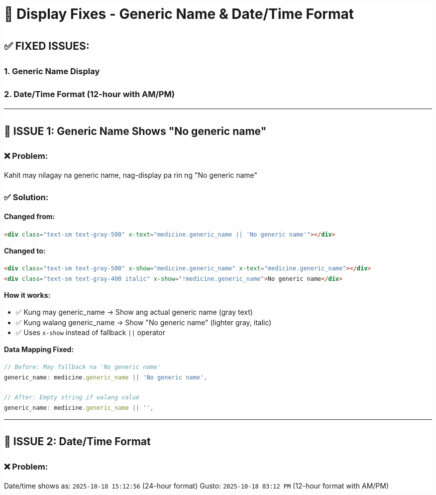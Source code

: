# 🔧 Display Fixes - Generic Name & Date/Time Format

## ✅ **FIXED ISSUES:**

### **1. Generic Name Display**
### **2. Date/Time Format (12-hour with AM/PM)**

---

## 🎯 **ISSUE 1: Generic Name Shows "No generic name"**

### ❌ **Problem:**
Kahit may nilagay na generic name, nag-display pa rin ng "No generic name"

### ✅ **Solution:**

**Changed from:**
```html
<div class="text-sm text-gray-500" x-text="medicine.generic_name || 'No generic name'"></div>
```

**Changed to:**
```html
<div class="text-sm text-gray-500" x-show="medicine.generic_name" x-text="medicine.generic_name"></div>
<div class="text-sm text-gray-400 italic" x-show="!medicine.generic_name">No generic name</div>
```

**How it works:**
- ✅ Kung may generic_name → Show ang actual generic name (gray text)
- ✅ Kung walang generic_name → Show "No generic name" (lighter gray, italic)
- ✅ Uses `x-show` instead of fallback `||` operator

**Data Mapping Fixed:**
```javascript
// Before: May fallback na 'No generic name'
generic_name: medicine.generic_name || 'No generic name',

// After: Empty string if walang value
generic_name: medicine.generic_name || '',
```

---

## 🎯 **ISSUE 2: Date/Time Format**

### ❌ **Problem:**
Date/time shows as: `2025-10-18 15:12:56` (24-hour format)
Gusto: `2025-10-18 03:12 PM` (12-hour format with AM/PM)
